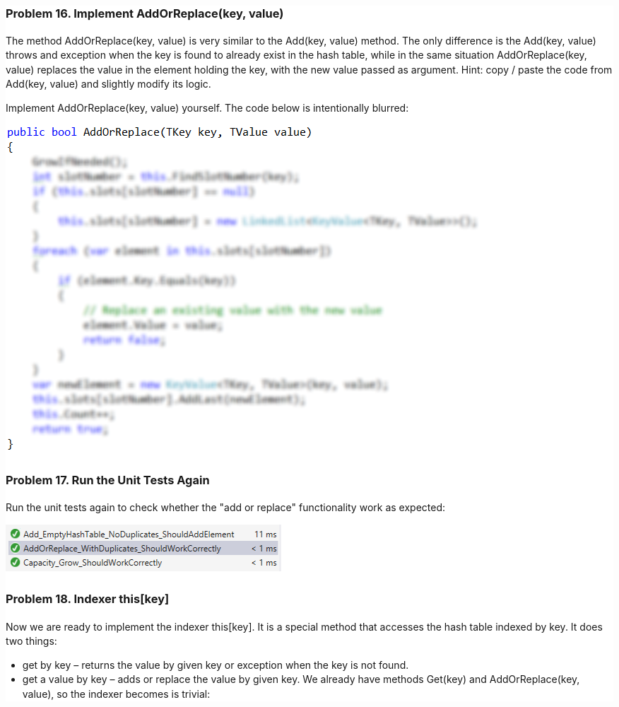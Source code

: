 ### Problem 16. Implement AddOrReplace(key, value)

The method AddOrReplace(key, value) is very similar to the Add(key, value) method. The only difference is the Add(key, value) throws and exception when the key is found to already exist in the hash table, while in the same situation AddOrReplace(key, value) replaces the value in the element holding the key, with the new value passed as argument.
Hint: copy / paste the code from Add(key, value) and slightly modify its logic.

Implement AddOrReplace(key, value) yourself. The code below is intentionally blurred:

![](./media/image25.png)

### Problem 17. Run the Unit Tests Again

Run the unit tests again to check whether the "add or replace" functionality work as expected:

![](./media/image26.png)

### Problem 18. Indexer this[key]

Now we are ready to implement the indexer this\[key]. It is a special method that accesses the hash table indexed by key. It does two things:

- get by key – returns the value by given key or exception when the key is not found.
- get a value by key – adds or replace the value by given key.
We already have methods Get(key) and AddOrReplace(key, value), so the indexer becomes is trivial:
